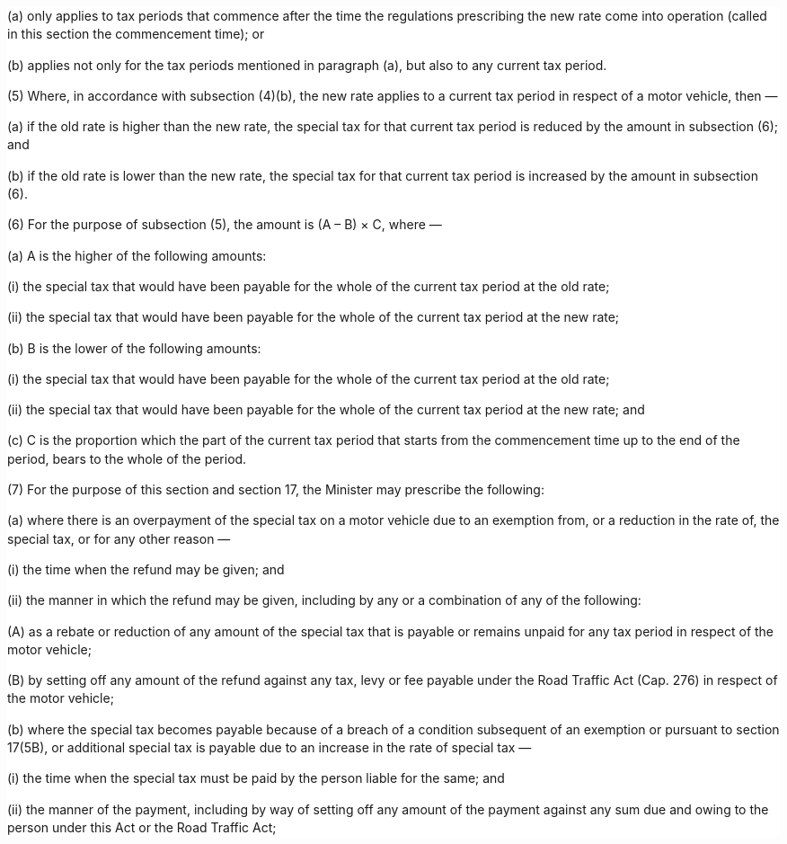 (a) only applies to tax periods that commence after the time the regulations prescribing the new rate come into operation (called in this section the commencement time); or

(b) applies not only for the tax periods mentioned in paragraph (a), but also to any current tax period.

(5) Where, in accordance with subsection (4)(b), the new rate applies to a current tax period in respect of a motor vehicle, then —

(a) if the old rate is higher than the new rate, the special tax for that current tax period is reduced by the amount in subsection (6); and

(b) if the old rate is lower than the new rate, the special tax for that current tax period is increased by the amount in subsection (6).

(6) For the purpose of subsection (5), the amount is (A – B) × C, where —

(a) A is the higher of the following amounts:

(i) the special tax that would have been payable for the whole of the current tax period at the old rate;

(ii) the special tax that would have been payable for the whole of the current tax period at the new rate;

(b) B is the lower of the following amounts:

(i) the special tax that would have been payable for the whole of the current tax period at the old rate;

(ii) the special tax that would have been payable for the whole of the current tax period at the new rate; and

(c) C is the proportion which the part of the current tax period that starts from the commencement time up to the end of the period, bears to the whole of the period.

(7) For the purpose of this section and section 17, the Minister may prescribe the following:

(a) where there is an overpayment of the special tax on a motor vehicle due to an exemption from, or a reduction in the rate of, the special tax, or for any other reason —

(i) the time when the refund may be given; and

(ii) the manner in which the refund may be given, including by any or a combination of any of the following:

(A) as a rebate or reduction of any amount of the special tax that is payable or remains unpaid for any tax period in respect of the motor vehicle;

(B) by setting off any amount of the refund against any tax, levy or fee payable under the Road Traffic Act (Cap. 276) in respect of the motor vehicle;

(b) where the special tax becomes payable because of a breach of a condition subsequent of an exemption or pursuant to section 17(5B), or additional special tax is payable due to an increase in the rate of special tax —

(i) the time when the special tax must be paid by the person liable for the same; and

(ii) the manner of the payment, including by way of setting off any amount of the payment against any sum due and owing to the person under this Act or the Road Traffic Act;
